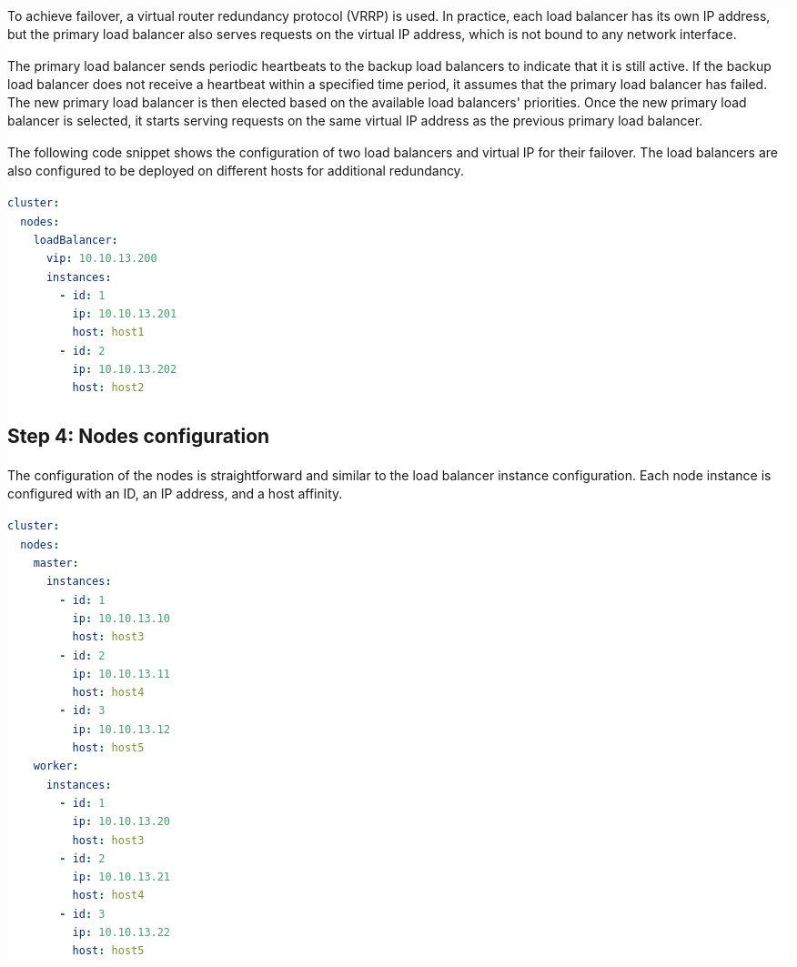 To achieve failover, a virtual router redundancy protocol (VRRP) is used. 
In practice, each load balancer has its own IP address, but the primary load balancer also serves requests on the virtual IP address, which is not bound to any network interface.

The primary load balancer sends periodic heartbeats to the backup load balancers to indicate that it is still active. 
If the backup load balancer does not receive a heartbeat within a specified time period, it assumes that the primary load balancer has failed. 
The new primary load balancer is then elected based on the available load balancers' priorities. 
Once the new primary load balancer is selected, it starts serving requests on the same virtual IP address as the previous primary load balancer.

The following code snippet shows the configuration of two load balancers and virtual IP for their failover.
The load balancers are also configured to be deployed on different hosts for additional redundancy.

```yaml title="ha.yaml" 
cluster:
  nodes:
    loadBalancer:
      vip: 10.10.13.200
      instances:
        - id: 1
          ip: 10.10.13.201
          host: host1
        - id: 2
          ip: 10.10.13.202
          host: host2
```

## Step 4: Nodes configuration

The configuration of the nodes is straightforward and similar to the load balancer instance configuration. 
Each node instance is configured with an ID, an IP address, and a host affinity.

```yaml title="ha.yaml" 
cluster:
  nodes:
    master:
      instances:
        - id: 1
          ip: 10.10.13.10
          host: host3
        - id: 2
          ip: 10.10.13.11
          host: host4
        - id: 3
          ip: 10.10.13.12
          host: host5
    worker:
      instances:
        - id: 1
          ip: 10.10.13.20
          host: host3
        - id: 2
          ip: 10.10.13.21
          host: host4
        - id: 3
          ip: 10.10.13.22
          host: host5
```
